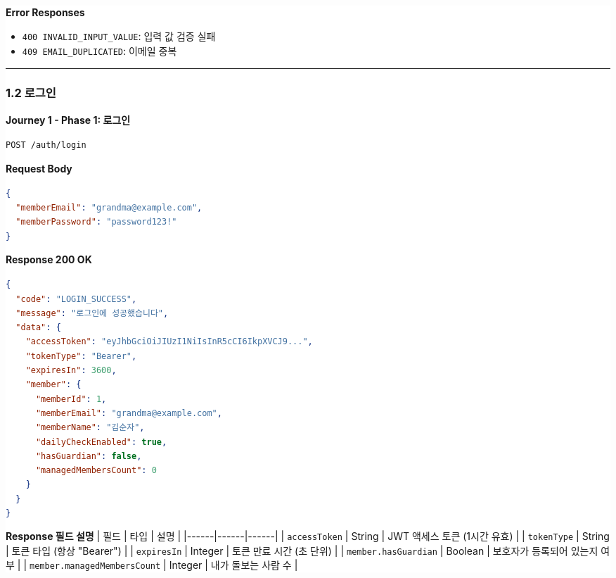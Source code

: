 **Error Responses**
- `400 INVALID_INPUT_VALUE`: 입력 값 검증 실패
- `409 EMAIL_DUPLICATED`: 이메일 중복

---

### 1.2 로그인

**Journey 1 - Phase 1: 로그인**

```
POST /auth/login
```

**Request Body**
```json
{
  "memberEmail": "grandma@example.com",
  "memberPassword": "password123!"
}
```

**Response 200 OK**
```json
{
  "code": "LOGIN_SUCCESS",
  "message": "로그인에 성공했습니다",
  "data": {
    "accessToken": "eyJhbGciOiJIUzI1NiIsInR5cCI6IkpXVCJ9...",
    "tokenType": "Bearer",
    "expiresIn": 3600,
    "member": {
      "memberId": 1,
      "memberEmail": "grandma@example.com",
      "memberName": "김순자",
      "dailyCheckEnabled": true,
      "hasGuardian": false,
      "managedMembersCount": 0
    }
  }
}
```

**Response 필드 설명**
| 필드 | 타입 | 설명 |
|------|------|------|
| `accessToken` | String | JWT 액세스 토큰 (1시간 유효) |
| `tokenType` | String | 토큰 타입 (항상 "Bearer") |
| `expiresIn` | Integer | 토큰 만료 시간 (초 단위) |
| `member.hasGuardian` | Boolean | 보호자가 등록되어 있는지 여부 |
| `member.managedMembersCount` | Integer | 내가 돌보는 사람 수 |
